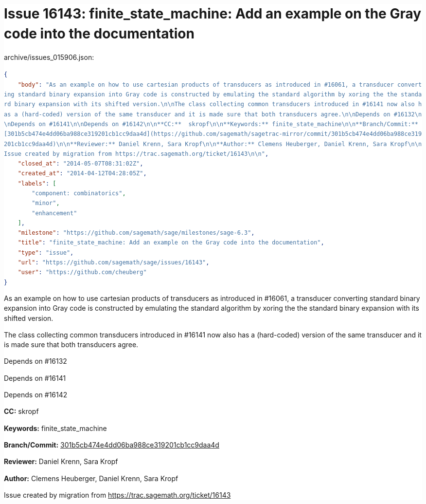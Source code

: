 # Issue 16143: finite_state_machine: Add an example on the Gray code into the documentation

archive/issues_015906.json:
```json
{
    "body": "As an example on how to use cartesian products of transducers as introduced in #16061, a transducer converting standard binary expansion into Gray code is constructed by emulating the standard algorithm by xoring the the standard binary expansion with its shifted version.\n\nThe class collecting common transducers introduced in #16141 now also has a (hard-coded) version of the same transducer and it is made sure that both transducers agree.\n\nDepends on #16132\n\nDepends on #16141\n\nDepends on #16142\n\n**CC:**  skropf\n\n**Keywords:** finite_state_machine\n\n**Branch/Commit:** [301b5cb474e4dd06ba988ce319201cb1cc9daa4d](https://github.com/sagemath/sagetrac-mirror/commit/301b5cb474e4dd06ba988ce319201cb1cc9daa4d)\n\n**Reviewer:** Daniel Krenn, Sara Kropf\n\n**Author:** Clemens Heuberger, Daniel Krenn, Sara Kropf\n\nIssue created by migration from https://trac.sagemath.org/ticket/16143\n\n",
    "closed_at": "2014-05-07T08:31:02Z",
    "created_at": "2014-04-12T04:28:05Z",
    "labels": [
        "component: combinatorics",
        "minor",
        "enhancement"
    ],
    "milestone": "https://github.com/sagemath/sage/milestones/sage-6.3",
    "title": "finite_state_machine: Add an example on the Gray code into the documentation",
    "type": "issue",
    "url": "https://github.com/sagemath/sage/issues/16143",
    "user": "https://github.com/cheuberg"
}
```
As an example on how to use cartesian products of transducers as introduced in #16061, a transducer converting standard binary expansion into Gray code is constructed by emulating the standard algorithm by xoring the the standard binary expansion with its shifted version.

The class collecting common transducers introduced in #16141 now also has a (hard-coded) version of the same transducer and it is made sure that both transducers agree.

Depends on #16132

Depends on #16141

Depends on #16142

**CC:**  skropf

**Keywords:** finite_state_machine

**Branch/Commit:** [301b5cb474e4dd06ba988ce319201cb1cc9daa4d](https://github.com/sagemath/sagetrac-mirror/commit/301b5cb474e4dd06ba988ce319201cb1cc9daa4d)

**Reviewer:** Daniel Krenn, Sara Kropf

**Author:** Clemens Heuberger, Daniel Krenn, Sara Kropf

Issue created by migration from https://trac.sagemath.org/ticket/16143
